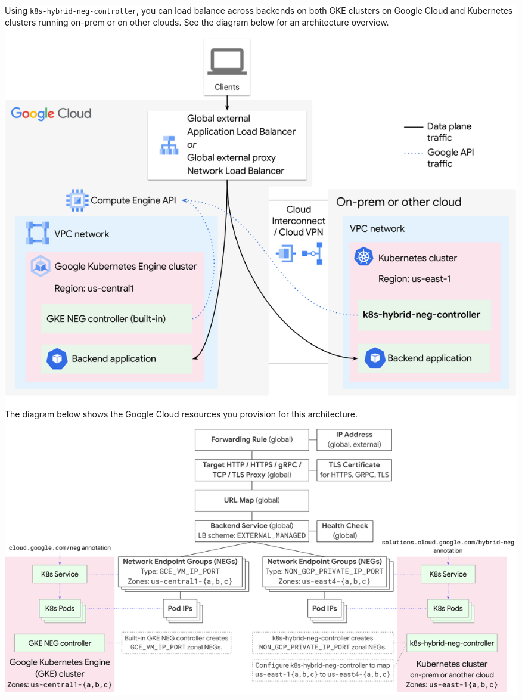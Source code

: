 Using `k8s-hybrid-neg-controller`, you can load balance across backends on both
GKE clusters on Google Cloud and Kubernetes clusters running on-prem or on other
clouds. See the diagram below for an architecture overview.

![Global external Application Load Balancer or proxy Network Load Balancer used to load balance across Google Cloud and on-prem or other cloud, via Cloud Interconnect / Cloud VPN](diagrams/use-case-gxlb.svg)

The diagram below shows the Google Cloud resources you provision for this
architecture.

![Google Cloud resources for global external Application Load Balancer or proxy Network Load Balancer used to load balance across Google Cloud and on-prem or other cloud](diagrams/resources-gxlb.svg)
